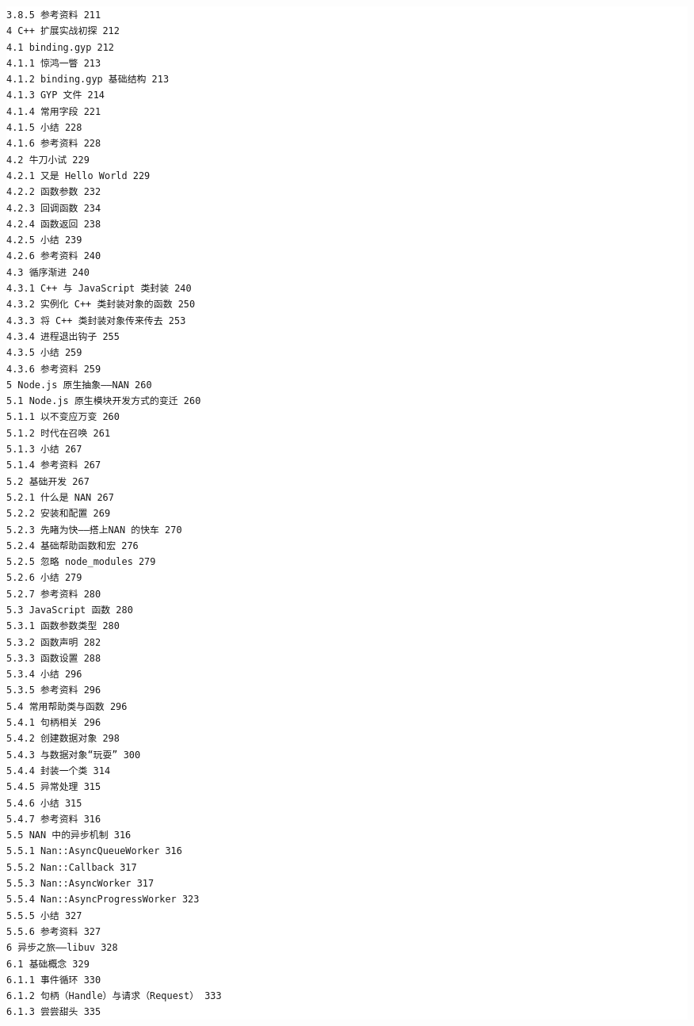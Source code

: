 ```
3.8.5 参考资料 211
4 C++ 扩展实战初探 212
4.1 binding.gyp 212
4.1.1 惊鸿一瞥 213
4.1.2 binding.gyp 基础结构 213
4.1.3 GYP 文件 214
4.1.4 常用字段 221
4.1.5 小结 228
4.1.6 参考资料 228
4.2 牛刀小试 229
4.2.1 又是 Hello World 229
4.2.2 函数参数 232
4.2.3 回调函数 234
4.2.4 函数返回 238
4.2.5 小结 239
4.2.6 参考资料 240
4.3 循序渐进 240
4.3.1 C++ 与 JavaScript 类封装 240
4.3.2 实例化 C++ 类封装对象的函数 250
4.3.3 将 C++ 类封装对象传来传去 253
4.3.4 进程退出钩子 255
4.3.5 小结 259
4.3.6 参考资料 259
5 Node.js 原生抽象——NAN 260
5.1 Node.js 原生模块开发方式的变迁 260
5.1.1 以不变应万变 260
5.1.2 时代在召唤 261
5.1.3 小结 267
5.1.4 参考资料 267
5.2 基础开发 267
5.2.1 什么是 NAN 267
5.2.2 安装和配置 269
5.2.3 先睹为快——搭上NAN 的快车 270
5.2.4 基础帮助函数和宏 276
5.2.5 忽略 node_modules 279
5.2.6 小结 279
5.2.7 参考资料 280
5.3 JavaScript 函数 280
5.3.1 函数参数类型 280
5.3.2 函数声明 282
5.3.3 函数设置 288
5.3.4 小结 296
5.3.5 参考资料 296
5.4 常用帮助类与函数 296
5.4.1 句柄相关 296
5.4.2 创建数据对象 298
5.4.3 与数据对象“玩耍” 300
5.4.4 封装一个类 314
5.4.5 异常处理 315
5.4.6 小结 315
5.4.7 参考资料 316
5.5 NAN 中的异步机制 316
5.5.1 Nan::AsyncQueueWorker 316
5.5.2 Nan::Callback 317
5.5.3 Nan::AsyncWorker 317
5.5.4 Nan::AsyncProgressWorker 323
5.5.5 小结 327
5.5.6 参考资料 327
6 异步之旅——libuv 328
6.1 基础概念 329
6.1.1 事件循环 330
6.1.2 句柄（Handle）与请求（Request） 333
6.1.3 尝尝甜头 335
```